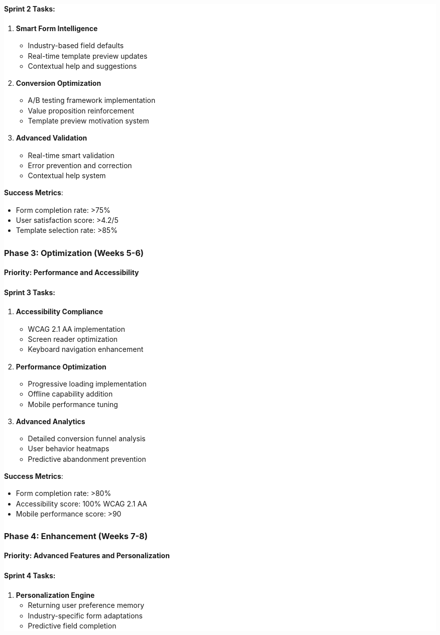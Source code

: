#### Sprint 2 Tasks:
1. **Smart Form Intelligence**
   - Industry-based field defaults
   - Real-time template preview updates
   - Contextual help and suggestions

2. **Conversion Optimization**
   - A/B testing framework implementation
   - Value proposition reinforcement
   - Template preview motivation system

3. **Advanced Validation**
   - Real-time smart validation
   - Error prevention and correction
   - Contextual help system

**Success Metrics**:
- Form completion rate: >75% 
- User satisfaction score: >4.2/5
- Template selection rate: >85%

### Phase 3: Optimization (Weeks 5-6)
**Priority: Performance and Accessibility**

#### Sprint 3 Tasks:
1. **Accessibility Compliance**
   - WCAG 2.1 AA implementation
   - Screen reader optimization
   - Keyboard navigation enhancement

2. **Performance Optimization**
   - Progressive loading implementation
   - Offline capability addition
   - Mobile performance tuning

3. **Advanced Analytics**
   - Detailed conversion funnel analysis
   - User behavior heatmaps
   - Predictive abandonment prevention

**Success Metrics**:
- Form completion rate: >80%
- Accessibility score: 100% WCAG 2.1 AA
- Mobile performance score: >90

### Phase 4: Enhancement (Weeks 7-8)
**Priority: Advanced Features and Personalization**

#### Sprint 4 Tasks:
1. **Personalization Engine**
   - Returning user preference memory
   - Industry-specific form adaptations
   - Predictive field completion

